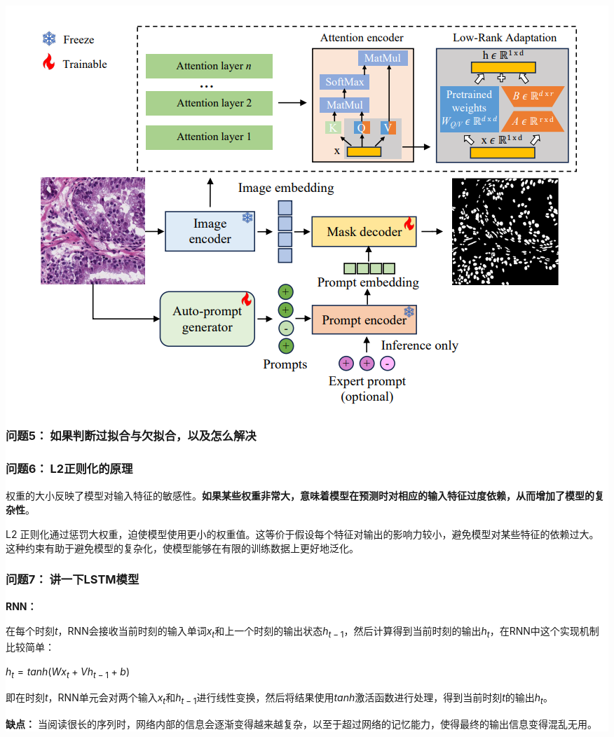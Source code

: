 ![image-20240911104433739](assets/image-20240911104433739.png)



### 问题5： 如果判断过拟合与欠拟合，以及怎么解决



### 问题6： L2正则化的原理

权重的大小反映了模型对输入特征的敏感性。**如果某些权重非常大，意味着模型在预测时对相应的输入特征过度依赖，从而增加了模型的复杂性**。

L2 正则化通过惩罚大权重，迫使模型使用更小的权重值。这等价于假设每个特征对输出的影响力较小，避免模型对某些特征的依赖过大。这种约束有助于避免模型的复杂化，使模型能够在有限的训练数据上更好地泛化。



### 问题7： 讲一下LSTM模型

**RNN：** 

在每个时刻$t$，RNN会接收当前时刻的输入单词$x_t$和上一个时刻的输出状态$h_{t-1}$，然后计算得到当前时刻的输出$h_t$，在RNN中这个实现机制比较简单：

$h_t = tanh(Wx_t + Vh_{t-1}+b)$

即在时刻$t$，RNN单元会对两个输入$x_t$和$h_{t-1}$进行线性变换，然后将结果使用$tanh$激活函数进行处理，得到当前时刻$t$的输出$h_t$​。

**缺点：** 当阅读很长的序列时，网络内部的信息会逐渐变得越来越复杂，以至于超过网络的记忆能力，使得最终的输出信息变得混乱无用。
